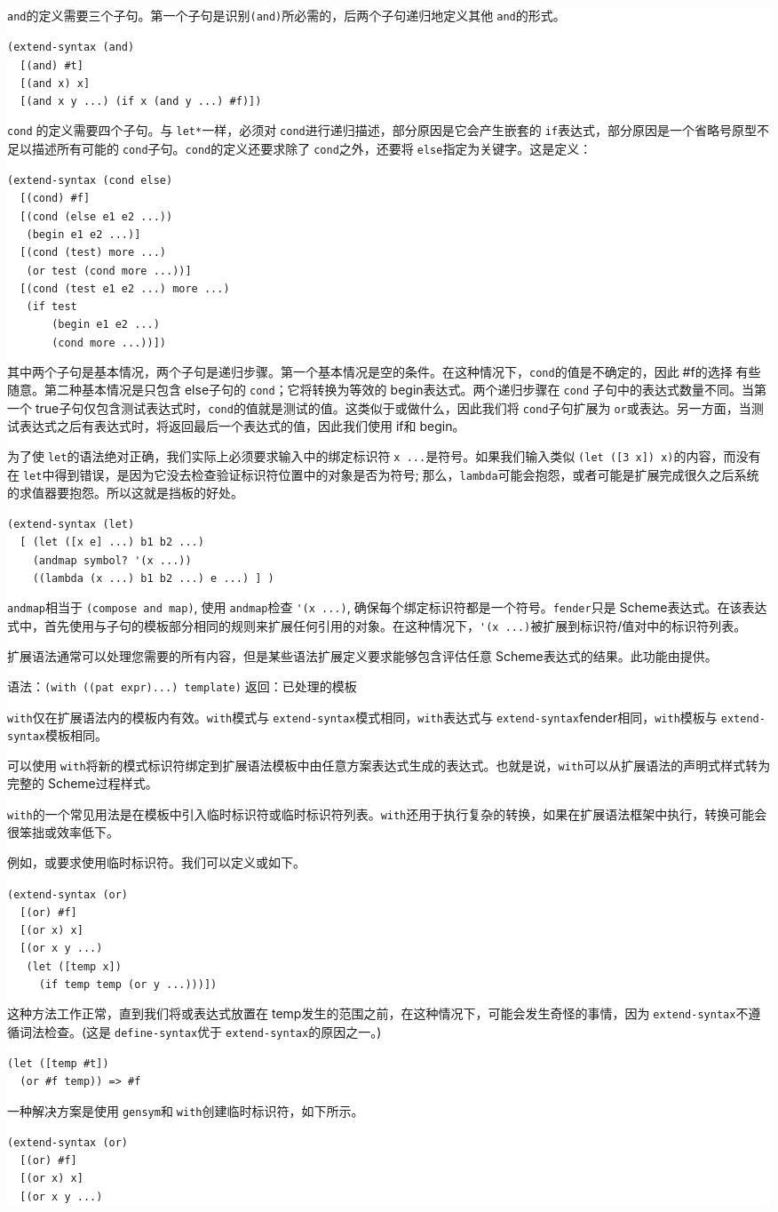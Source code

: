 `and`的定义需要三个子句。第一个子句是识别`(and)`所必需的，后两个子句递归地定义其他 `and`的形式。
```
(extend-syntax (and)
  [(and) #t]
  [(and x) x]
  [(and x y ...) (if x (and y ...) #f)])
```
`cond` 的定义需要四个子句。与 `let*`一样，必须对 `cond`进行递归描述，部分原因是它会产生嵌套的 `if`表达式，部分原因是一个省略号原型不足以描述所有可能的 `cond`子句。`cond`的定义还要求除了 `cond`之外，还要将 `else`指定为关键字。这是定义：
```
(extend-syntax (cond else)
  [(cond) #f]
  [(cond (else e1 e2 ...))
   (begin e1 e2 ...)]
  [(cond (test) more ...)
   (or test (cond more ...))]
  [(cond (test e1 e2 ...) more ...)
   (if test
       (begin e1 e2 ...)
       (cond more ...))])
```
其中两个子句是基本情况，两个子句是递归步骤。第一个基本情况是空的条件。在这种情况下，`cond`的值是不确定的，因此 #f的选择 有些随意。第二种基本情况是只包含 else子句的 `cond`；它将转换为等效的 begin表达式。两个递归步骤在 `cond` 子句中的表达式数量不同。当第一个 true子句仅包含测试表达式时，`cond`的值就是测试的值。这类似于或做什么，因此我们将 `cond`子句扩展为 `or`或表达。另一方面，当测试表达式之后有表达式时，将返回最后一个表达式的值，因此我们使用 if和 begin。

为了使 `let`的语法绝对正确，我们实际上必须要求输入中的绑定标识符 `x ...`是符号。如果我们输入类似 `(let ([3 x]) x)`的内容，而没有在 `let`中得到错误，是因为它没去检查验证标识符位置中的对象是否为符号; 那么，`lambda`可能会抱怨，或者可能是扩展完成很久之后系统的求值器要抱怨。所以这就是挡板的好处。
```
(extend-syntax (let)
  [ (let ([x e] ...) b1 b2 ...)
    (andmap symbol? '(x ...))
    ((lambda (x ...) b1 b2 ...) e ...) ] )
```
`andmap`相当于 `(compose and map)`, 使用 `andmap`检查 `'(x ...)`,  确保每个绑定标识符都是一个符号。`fender`只是 Scheme表达式。在该表达式中，首先使用与子句的模板部分相同的规则来扩展任何引用的对象。在这种情况下，`'(x ...)`被扩展到标识符/值对中的标识符列表。

扩展语法通常可以处理您需要的所有内容，但是某些语法扩展定义要求能够包含评估任意 Scheme表达式的结果。此功能由提供。

语法：`(with ((pat expr)...) template)`
返回：已处理的模板

`with`仅在扩展语法内的模板内有效。`with`模式与 `extend-syntax`模式相同，`with`表达式与 `extend-syntax`fender相同，`with`模板与 `extend-syntax`模板相同。

可以使用 `with`将新的模式标识符绑定到扩展语法模板中由任意方案表达式生成的表达式。也就是说，`with`可以从扩展语法的声明式样式转为完整的 Scheme过程样式。

`with`的一个常见用法是在模板中引入临时标识符或临时标识符列表。`with`还用于执行复杂的转换，如果在扩展语法框架中执行，转换可能会很笨拙或效率低下。

例如，或要求使用临时标识符。我们可以定义或如下。
```
(extend-syntax (or)
  [(or) #f]
  [(or x) x]
  [(or x y ...)
   (let ([temp x])
     (if temp temp (or y ...)))])
```
这种方法工作正常，直到我们将或表达式放置在 temp发生的范围之前，在这种情况下，可能会发生奇怪的事情，因为 `extend-syntax`不遵循词法检查。(这是 `define-syntax`优于 `extend-syntax`的原因之一。)
```
(let ([temp #t])
  (or #f temp)) => #f
```
一种解决方案是使用 `gensym`和 `with`创建临时标识符，如下所示。
```
(extend-syntax (or)
  [(or) #f]
  [(or x) x]
  [(or x y ...)
```